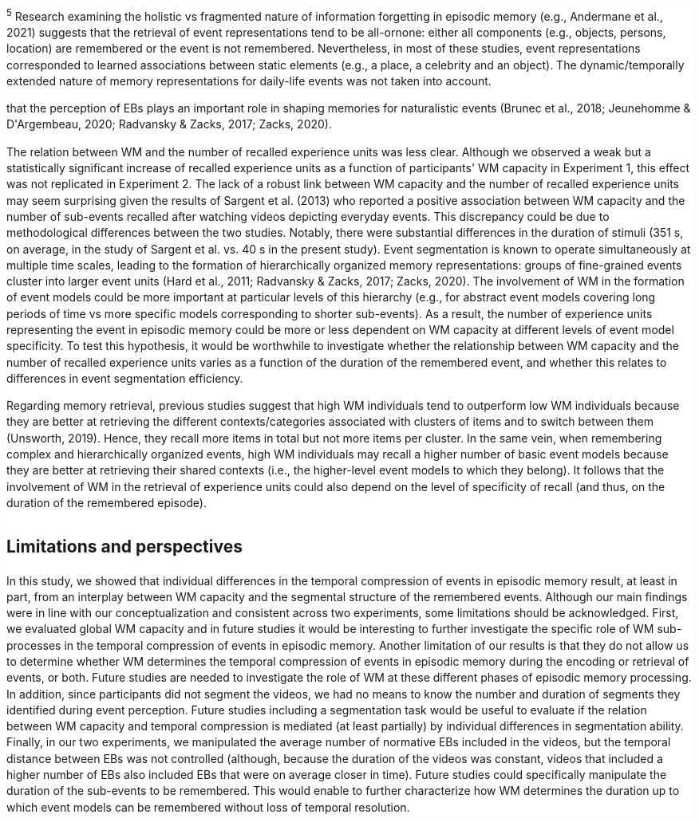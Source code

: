 <sup>5</sup> Research examining the holistic vs fragmented nature of information forgetting in episodic memory (e.g., Andermane et al., 2021) suggests that the retrieval of event representations tend to be all-ornone: either all components (e.g., objects, persons, location) are remembered or the event is not remembered. Nevertheless, in most of these studies, event representations corresponded to learned associations between static elements (e.g., a place, a celebrity and an object). The dynamic/temporally extended nature of memory representations for daily-life events was not taken into account.

that the perception of EBs plays an important role in shaping memories for naturalistic events (Brunec et al., 2018; Jeunehomme & D'Argembeau, 2020; Radvansky & Zacks, 2017; Zacks, 2020).

The relation between WM and the number of recalled experience units was less clear. Although we observed a weak but a statistically significant increase of recalled experience units as a function of participants' WM capacity in Experiment 1, this effect was not replicated in Experiment 2. The lack of a robust link between WM capacity and the number of recalled experience units may seem surprising given the results of Sargent et al. (2013) who reported a positive association between WM capacity and the number of sub-events recalled after watching videos depicting everyday events. This discrepancy could be due to methodological differences between the two studies. Notably, there were substantial differences in the duration of stimuli (351 s, on average, in the study of Sargent et al. vs. 40 s in the present study). Event segmentation is known to operate simultaneously at multiple time scales, leading to the formation of hierarchically organized memory representations: groups of fine-grained events cluster into larger event units (Hard et al., 2011; Radvansky & Zacks, 2017; Zacks, 2020). The involvement of WM in the formation of event models could be more important at particular levels of this hierarchy (e.g., for abstract event models covering long periods of time vs more specific models corresponding to shorter sub-events). As a result, the number of experience units representing the event in episodic memory could be more or less dependent on WM capacity at different levels of event model specificity. To test this hypothesis, it would be worthwhile to investigate whether the relationship between WM capacity and the number of recalled experience units varies as a function of the duration of the remembered event, and whether this relates to differences in event segmentation efficiency.

Regarding memory retrieval, previous studies suggest that high WM individuals tend to outperform low WM individuals because they are better at retrieving the different contexts/categories associated with clusters of items and to switch between them (Unsworth, 2019). Hence, they recall more items in total but not more items per cluster. In the same vein, when remembering complex and hierarchically organized events, high WM individuals may recall a higher number of basic event models because they are better at retrieving their shared contexts (i.e., the higher-level event models to which they belong). It follows that the involvement of WM in the retrieval of experience units could also depend on the level of specificity of recall (and thus, on the duration of the remembered episode).

## Limitations and perspectives

In this study, we showed that individual differences in the temporal compression of events in episodic memory result, at least in part, from an interplay between WM capacity and the segmental structure of the remembered events. Although our main findings were in line with our conceptualization and consistent across two experiments, some limitations should be acknowledged. First, we evaluated global WM capacity and in future studies it would be interesting to further investigate the specific role of WM sub-processes in the temporal compression of events in episodic memory. Another limitation of our results is that they do not allow us to determine whether WM determines the temporal compression of events in episodic memory during the encoding or retrieval of events, or both. Future studies are needed to investigate the role of WM at these different phases of episodic memory processing. In addition, since participants did not segment the videos, we had no means to know the number and duration of segments they identified during event perception. Future studies including a segmentation task would be useful to evaluate if the relation between WM capacity and temporal compression is mediated (at least partially) by individual differences in segmentation ability. Finally, in our two experiments, we manipulated the average number of normative EBs included in the videos, but the temporal distance between EBs was not controlled (although, because the duration of the videos was constant, videos that included a higher number of EBs also included EBs that were on average closer in time). Future studies could specifically manipulate the duration of the sub-events to be remembered. This would enable to further characterize how WM determines the duration up to which event models can be remembered without loss of temporal resolution.

